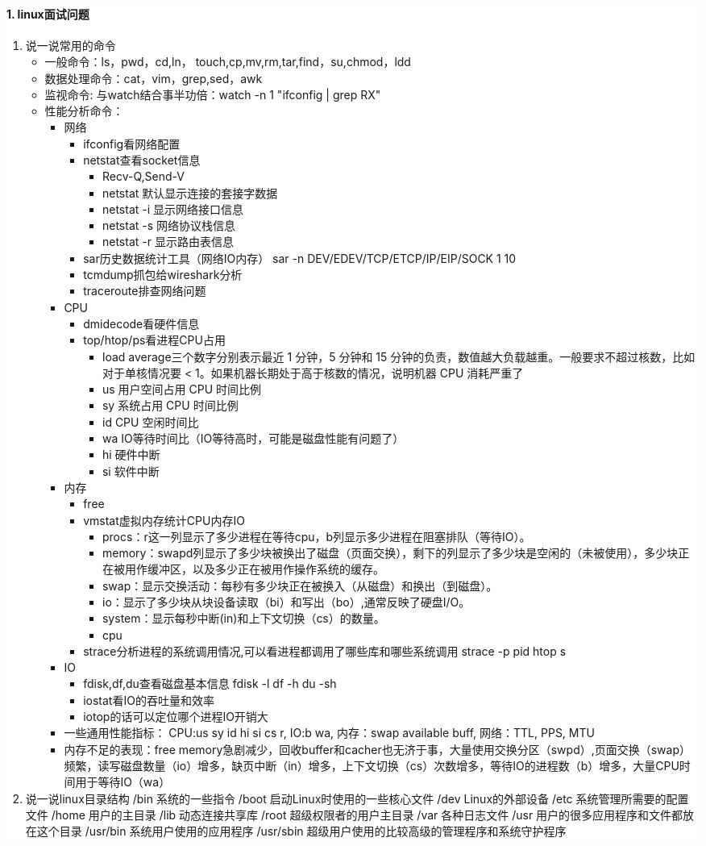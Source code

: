 #### 1. linux面试问题
1. 说一说常用的命令
    - 一般命令：ls，pwd，cd,ln， touch,cp,mv,rm,tar,find，su,chmod，ldd
    - 数据处理命令：cat，vim，grep,sed，awk
    - 监视命令: 与watch结合事半功倍：watch -n 1 "ifconfig | grep RX"
    - 性能分析命令：
      - 网络
        - ifconfig看网络配置
        - netstat查看socket信息
          - Recv-Q,Send-V
          - netstat 默认显示连接的套接字数据
          - netstat -i 显示网络接口信息
          - netstat -s 网络协议栈信息
          - netstat -r 显示路由表信息
        - sar历史数据统计工具（网络IO内存）
           sar -n DEV/EDEV/TCP/ETCP/IP/EIP/SOCK 1 10
        - tcmdump抓包给wireshark分析
        - traceroute排查网络问题
      - CPU
        - dmidecode看硬件信息
        - top/htop/ps看进程CPU占用
          - load average三个数字分别表示最近 1 分钟，5 分钟和 15 分钟的负责，数值越大负载越重。一般要求不超过核数，比如对于单核情况要 < 1。如果机器长期处于高于核数的情况，说明机器 CPU 消耗严重了
          - us    用户空间占用 CPU 时间比例
          - sy    系统占用 CPU 时间比例
          - id    CPU 空闲时间比
          - wa    IO等待时间比（IO等待高时，可能是磁盘性能有问题了）
          - hi    硬件中断
          - si    软件中断
      - 内存
        - free
        - vmstat虚拟内存统计CPU内存IO
          - procs：r这一列显示了多少进程在等待cpu，b列显示多少进程在阻塞排队（等待IO）。
          - memory：swapd列显示了多少块被换出了磁盘（页面交换），剩下的列显示了多少块是空闲的（未被使用），多少块正在被用作缓冲区，以及多少正在被用作操作系统的缓存。
          - swap：显示交换活动：每秒有多少块正在被换入（从磁盘）和换出（到磁盘）。
          - io：显示了多少块从块设备读取（bi）和写出（bo）,通常反映了硬盘I/O。
          - system：显示每秒中断(in)和上下文切换（cs）的数量。
          - cpu
        - strace分析进程的系统调用情况,可以看进程都调用了哪些库和哪些系统调用
            strace -p pid
            htop s
      - IO
        - fdisk,df,du查看磁盘基本信息
            fdisk -l
            df -h
            du -sh
        - iostat看IO的吞吐量和效率
        - iotop的话可以定位哪个进程IO开销大
      - 一些通用性能指标： CPU:us sy id hi si cs r, IO:b wa, 内存：swap available buff, 网络：TTL, PPS, MTU
      - 内存不足的表现：free  memory急剧减少，回收buffer和cacher也无济于事，大量使用交换分区（swpd）,页面交换（swap）频繁，读写磁盘数量（io）增多，缺页中断（in）增多，上下文切换（cs）次数增多，等待IO的进程数（b）增多，大量CPU时间用于等待IO（wa）   
2. 说一说linux目录结构
    /bin    系统的一些指令
    /boot   启动Linux时使用的一些核心文件
    /dev    Linux的外部设备
    /etc    系统管理所需要的配置文件
    /home   用户的主目录
    /lib    动态连接共享库
    /root   超级权限者的用户主目录
    /var    各种日志文件
    /usr    用户的很多应用程序和文件都放在这个目录
    /usr/bin    系统用户使用的应用程序
    /usr/sbin   超级用户使用的比较高级的管理程序和系统守护程序